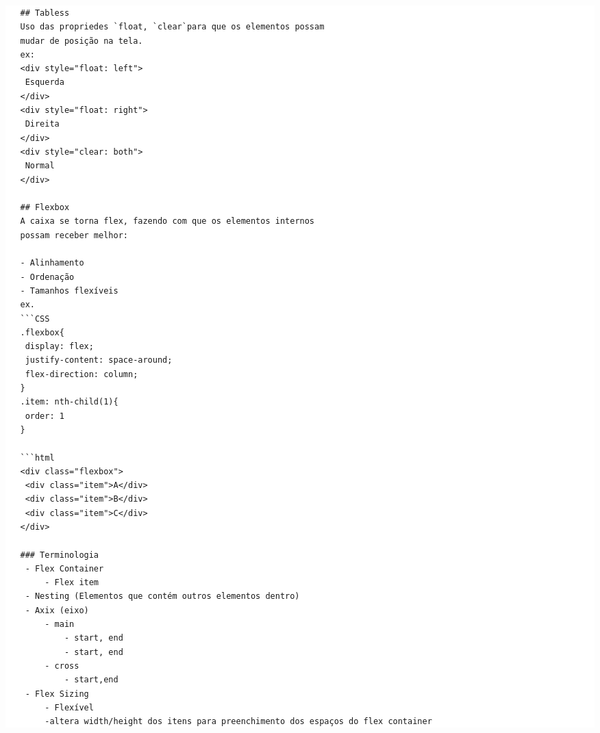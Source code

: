        ## Tabless
       Uso das propriedes `float, `clear`para que os elementos possam
       mudar de posição na tela.
       ex:
       <div style="float: left">
        Esquerda
       </div>
       <div style="float: right">
        Direita
       </div>
       <div style="clear: both">
        Normal
       </div>

       ## Flexbox
       A caixa se torna flex, fazendo com que os elementos internos
       possam receber melhor:
       
       - Alinhamento
       - Ordenação
       - Tamanhos flexíveis
       ex.
       ```CSS
       .flexbox{
        display: flex;
        justify-content: space-around;
        flex-direction: column;
       }
       .item: nth-child(1){
        order: 1    
       }
       
       ```html
       <div class="flexbox">
        <div class="item">A</div>
        <div class="item">B</div>
        <div class="item">C</div>
       </div>

       ### Terminologia
        - Flex Container
            - Flex item
        - Nesting (Elementos que contém outros elementos dentro)
        - Axix (eixo)
            - main
                - start, end
                - start, end
            - cross
                - start,end
        - Flex Sizing
            - Flexível
            -altera width/height dos itens para preenchimento dos espaços do flex container
